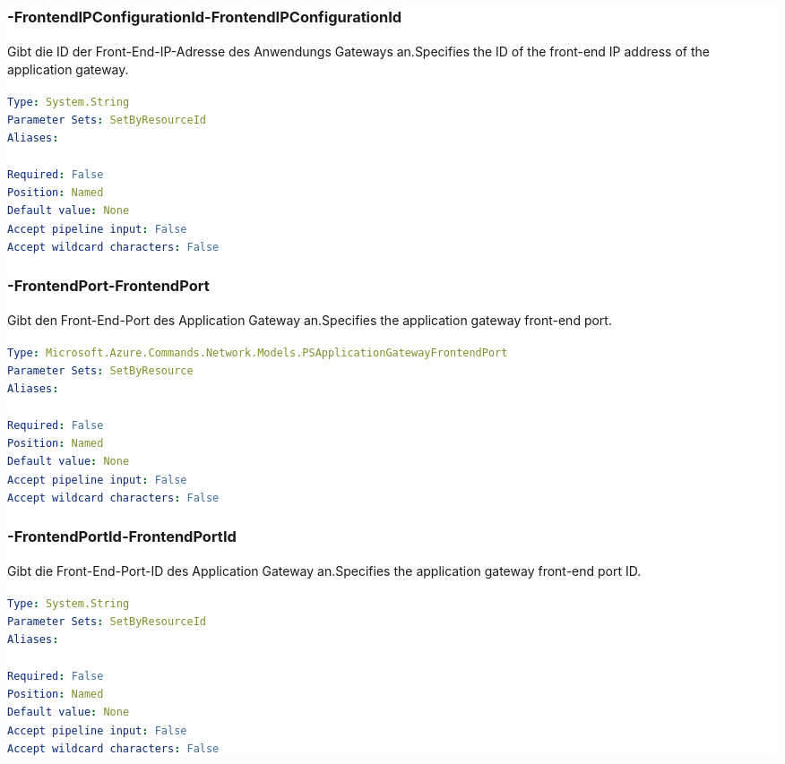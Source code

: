 ### <span data-ttu-id="8e4d0-122">-FrontendIPConfigurationId</span><span class="sxs-lookup"><span data-stu-id="8e4d0-122">-FrontendIPConfigurationId</span></span>
<span data-ttu-id="8e4d0-123">Gibt die ID der Front-End-IP-Adresse des Anwendungs Gateways an.</span><span class="sxs-lookup"><span data-stu-id="8e4d0-123">Specifies the ID of the front-end IP address of the application gateway.</span></span>

```yaml
Type: System.String
Parameter Sets: SetByResourceId
Aliases:

Required: False
Position: Named
Default value: None
Accept pipeline input: False
Accept wildcard characters: False
```

### <span data-ttu-id="8e4d0-124">-FrontendPort</span><span class="sxs-lookup"><span data-stu-id="8e4d0-124">-FrontendPort</span></span>
<span data-ttu-id="8e4d0-125">Gibt den Front-End-Port des Application Gateway an.</span><span class="sxs-lookup"><span data-stu-id="8e4d0-125">Specifies the application gateway front-end port.</span></span>

```yaml
Type: Microsoft.Azure.Commands.Network.Models.PSApplicationGatewayFrontendPort
Parameter Sets: SetByResource
Aliases:

Required: False
Position: Named
Default value: None
Accept pipeline input: False
Accept wildcard characters: False
```

### <span data-ttu-id="8e4d0-126">-FrontendPortId</span><span class="sxs-lookup"><span data-stu-id="8e4d0-126">-FrontendPortId</span></span>
<span data-ttu-id="8e4d0-127">Gibt die Front-End-Port-ID des Application Gateway an.</span><span class="sxs-lookup"><span data-stu-id="8e4d0-127">Specifies the application gateway front-end port ID.</span></span>

```yaml
Type: System.String
Parameter Sets: SetByResourceId
Aliases:

Required: False
Position: Named
Default value: None
Accept pipeline input: False
Accept wildcard characters: False
```

